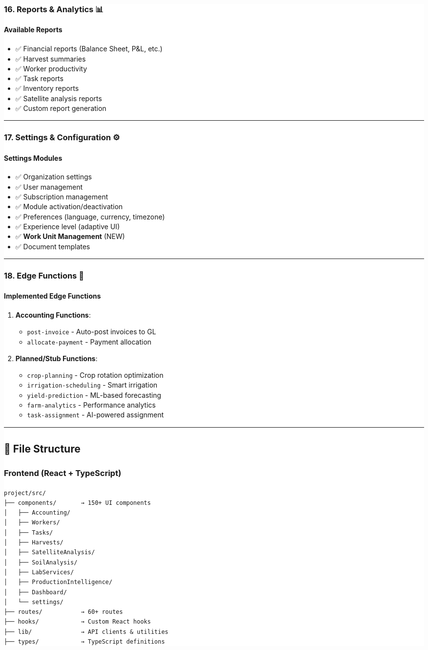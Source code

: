 ### 16. **Reports & Analytics** 📊

#### Available Reports
- ✅ Financial reports (Balance Sheet, P&L, etc.)
- ✅ Harvest summaries
- ✅ Worker productivity
- ✅ Task reports
- ✅ Inventory reports
- ✅ Satellite analysis reports
- ✅ Custom report generation

---

### 17. **Settings & Configuration** ⚙️

#### Settings Modules
- ✅ Organization settings
- ✅ User management
- ✅ Subscription management
- ✅ Module activation/deactivation
- ✅ Preferences (language, currency, timezone)
- ✅ Experience level (adaptive UI)
- ✅ **Work Unit Management** (NEW)
- ✅ Document templates

---

### 18. **Edge Functions** 🚀

#### Implemented Edge Functions
1. **Accounting Functions**:
   - `post-invoice` - Auto-post invoices to GL
   - `allocate-payment` - Payment allocation

2. **Planned/Stub Functions**:
   - `crop-planning` - Crop rotation optimization
   - `irrigation-scheduling` - Smart irrigation
   - `yield-prediction` - ML-based forecasting
   - `farm-analytics` - Performance analytics
   - `task-assignment` - AI-powered assignment

---

## 📁 **File Structure**

### Frontend (React + TypeScript)
```
project/src/
├── components/       → 150+ UI components
│   ├── Accounting/
│   ├── Workers/
│   ├── Tasks/
│   ├── Harvests/
│   ├── SatelliteAnalysis/
│   ├── SoilAnalysis/
│   ├── LabServices/
│   ├── ProductionIntelligence/
│   ├── Dashboard/
│   └── settings/
├── routes/           → 60+ routes
├── hooks/            → Custom React hooks
├── lib/              → API clients & utilities
├── types/            → TypeScript definitions
```